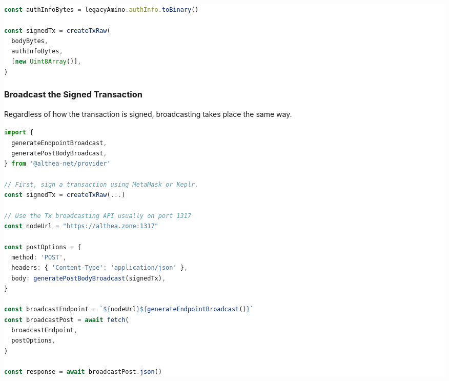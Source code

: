 ```ts
const authInfoBytes = legacyAmino.authInfo.toBinary()

const signedTx = createTxRaw(
  bodyBytes,
  authInfoBytes,
  [new Uint8Array()],
)
```

### Broadcast the Signed Transaction

Regardless of how the transaction is signed, broadcasting takes place the same way.

```ts
import {
  generateEndpointBroadcast,
  generatePostBodyBroadcast,
} from '@althea-net/provider'

// First, sign a transaction using MetaMask or Keplr.
const signedTx = createTxRaw(...)

// Use the Tx broadcasting API usually on port 1317
const nodeUrl = "https://althea.zone:1317"

const postOptions = {
  method: 'POST',
  headers: { 'Content-Type': 'application/json' },
  body: generatePostBodyBroadcast(signedTx),
}

const broadcastEndpoint = `${nodeUrl}${generateEndpointBroadcast()}`
const broadcastPost = await fetch(
  broadcastEndpoint,
  postOptions,
)

const response = await broadcastPost.json()
```

